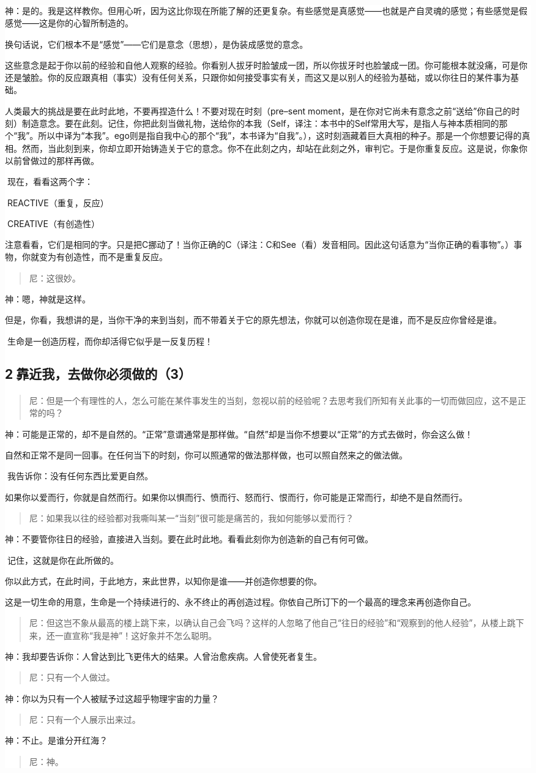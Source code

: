 神：是的。我是这样教你。但用心听，因为这比你现在所能了解的还更复杂。有些感觉是真感觉——也就是产自灵魂的感觉；有些感觉是假感觉——这是你的心智所制造的。

​	换句话说，它们根本不是“感觉”——它们是意念（思想），是伪装成感觉的意念。

​	这些意念是起于你以前的经验和自他人观察的经验。你看别人拔牙时脸皱成一团，所以你拔牙时也脸皱成一团。你可能根本就没痛，可是你还是皱脸。你的反应跟真相（事实）没有任何关系，只跟你如何接受事实有关，而这又是以别人的经验为基础，或以你往日的某件事为基础。

​	人类最大的挑战是要在此时此地，不要再捏造什么！不要对现在时刻（pre–sent moment，是在你对它尚未有意念之前“送给”你自己的时刻）制造意念。要在此刻。记住，你把此刻当做礼物，送给你的本我（Self，译注：本书中的Self常用大写，是指人与神本质相同的那个“我”。所以中译为“本我”。ego则是指自我中心的那个“我”，本书译为“自我”。），这时刻涵藏着巨大真相的种子。那是一个你想要记得的真相。然而，当此刻到来，你却立即开始铸造关于它的意念。你不在此刻之内，却站在此刻之外，审判它。于是你重复反应。这是说，你象你以前曾做过的那样再做。

​	现在，看看这两个字：

​	REACTIVE（重复，反应）

​	CREATIVE（有创造性）

​	注意看看，它们是相同的字。只是把C挪动了！当你正确的C（译注：C和See（看）发音相同。因此这句话意为“当你正确的看事物”。）事物，你就变为有创造性，而不是重复反应。

> 尼：这很妙。

神：嗯，神就是这样。

​	但是，你看，我想讲的是，当你干净的来到当刻，而不带着关于它的原先想法，你就可以创造你现在是谁，而不是反应你曾经是谁。

​	生命是一创造历程，而你却活得它似乎是一反复历程！

## 2  靠近我，去做你必须做的（3）

> 尼：但是一个有理性的人，怎么可能在某件事发生的当刻，忽视以前的经验呢？去思考我们所知有关此事的一切而做回应，这不是正常的吗？

神：可能是正常的，却不是自然的。“正常”意谓通常是那样做。“自然”却是当你不想要以“正常”的方式去做时，你会这么做！

​	自然和正常不是同一回事。在任何当下的时刻，你可以照通常的做法那样做，也可以照自然来之的做法做。

​	我告诉你：没有任何东西比爱更自然。

​	如果你以爱而行，你就是自然而行。如果你以惧而行、愤而行、怒而行、恨而行，你可能是正常而行，却绝不是自然而行。

> 尼：如果我以往的经验都对我嘶叫某一“当刻”很可能是痛苦的，我如何能够以爱而行？

神：不要管你往日的经验，直接进入当刻。要在此时此地。看看此刻你为创造新的自己有何可做。

​	记住，这就是你在此所做的。

​	你以此方式，在此时间，于此地方，来此世界，以知你是谁——并创造你想要的你。

​	这是一切生命的用意，生命是一个持续进行的、永不终止的再创造过程。你依自己所订下的一个最高的理念来再创造你自己。

> 尼：但这岂不象从最高的楼上跳下来，以确认自己会飞吗？这样的人忽略了他自己“往日的经验”和“观察到的他人经验”，从楼上跳下来，还一直宣称“我是神”！这好象并不怎么聪明。

神：我却要告诉你：人曾达到比飞更伟大的结果。人曾治愈疾病。人曾使死者复生。

> 尼：只有一个人做过。

神：你以为只有一个人被赋予过这超乎物理宇宙的力量？

> 尼：只有一个人展示出来过。

神：不止。是谁分开红海？

> 尼：神。
